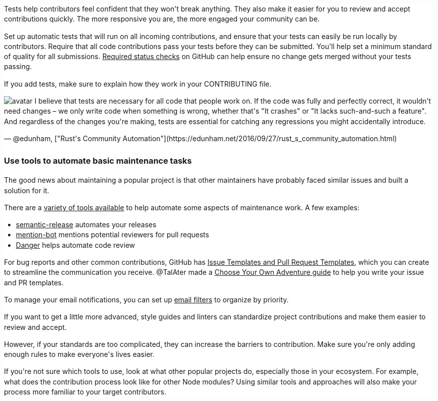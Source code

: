 Tests help contributors feel confident that they won't break anything. They also make it easier for you to review and accept contributions quickly. The more responsive you are, the more engaged your community can be.

Set up automatic tests that will run on all incoming contributions, and ensure that your tests can easily be run locally by contributors. Require that all code contributions pass your tests before they can be submitted. You'll help set a minimum standard of quality for all submissions. [Required status checks](https://help.github.com/articles/about-required-status-checks/) on GitHub can help ensure no change gets merged without your tests passing.

If you add tests, make sure to explain how they work in your CONTRIBUTING file.

<aside markdown="1" class="pquote">
  <img src="https://avatars.githubusercontent.com/edunham?s=180" class="pquote-avatar" alt="avatar">
  I believe that tests are necessary for all code that people work on. If the code was fully and perfectly correct, it wouldn't need changes – we only write code when something is wrong, whether that's "It crashes" or "It lacks such-and-such a feature". And regardless of the changes you're making, tests are essential for catching any regressions you might accidentally introduce.
  <p markdown="1" class="pquote-credit">
— @edunham, ["Rust's Community Automation"](https://edunham.net/2016/09/27/rust_s_community_automation.html)
  </p>
</aside>

### Use tools to automate basic maintenance tasks

The good news about maintaining a popular project is that other maintainers have probably faced similar issues and built a solution for it.

There are a [variety of tools available](https://github.com/showcases/tools-for-open-source) to help automate some aspects of maintenance work. A few examples:

* [semantic-release](https://github.com/semantic-release/semantic-release) automates your releases
* [mention-bot](https://github.com/facebook/mention-bot) mentions potential reviewers for pull requests
* [Danger](https://github.com/danger/danger) helps automate code review

For bug reports and other common contributions, GitHub has [Issue Templates and Pull Request Templates](https://github.com/blog/2111-issue-and-pull-request-templates), which you can create to streamline the communication you receive. @TalAter made a [Choose Your Own Adventure guide](https://www.talater.com/open-source-templates/#/) to help you write your issue and PR templates.

To manage your email notifications, you can set up [email filters](https://github.com/blog/2203-email-updates-about-your-own-activity) to organize by priority.

If you want to get a little more advanced, style guides and linters can standardize project contributions and make them easier to review and accept.

However, if your standards are too complicated, they can increase the barriers to contribution. Make sure you're only adding enough rules to make everyone's lives easier.

If you're not sure which tools to use, look at what other popular projects do, especially those in your ecosystem. For example, what does the contribution process look like for other Node modules? Using similar tools and approaches will also make your process more familiar to your target contributors.
